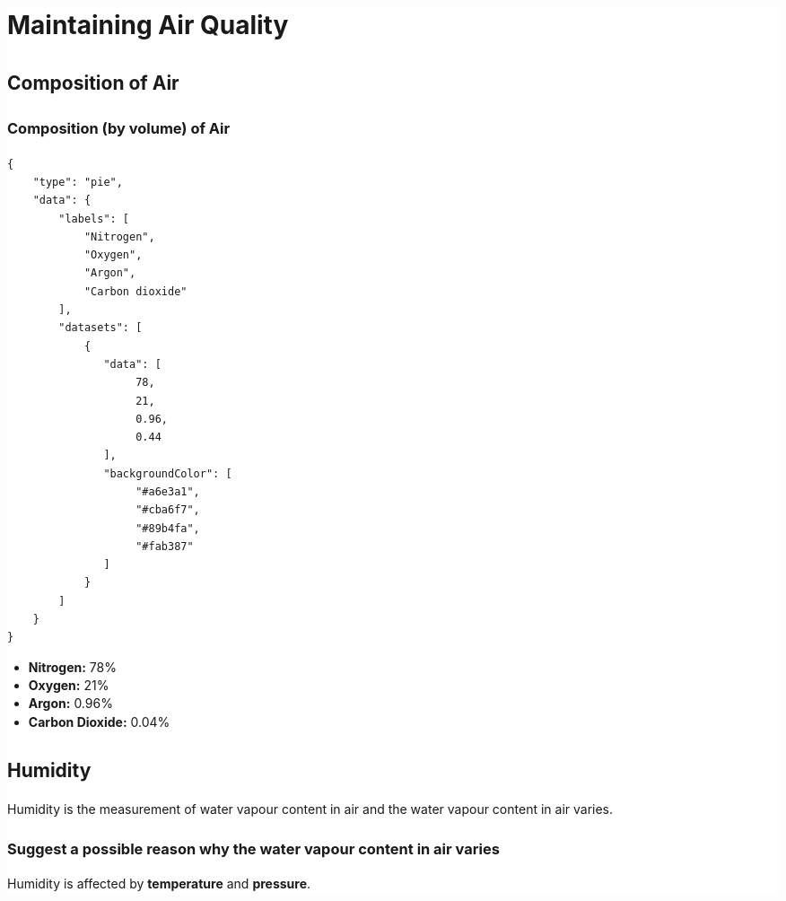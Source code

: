 # Maintaining Air Quality

## Composition of Air

### Composition (by volume) of Air

```chart
{
    "type": "pie",
    "data": {
        "labels": [
            "Nitrogen",
            "Oxygen",
            "Argon",
            "Carbon dioxide"
        ], 
        "datasets": [
            {
               "data": [
                    78,
                    21,
                    0.96,
                    0.44
               ],
               "backgroundColor": [
                    "#a6e3a1",
                    "#cba6f7",
                    "#89b4fa",
                    "#fab387"
               ]
            }
        ]
    }
}
```

- __Nitrogen:__ 78%
- __Oxygen:__ 21%
- __Argon:__ 0.96%
- __Carbon Dioxide:__ 0.04%

## Humidity

Humidity is the measurement of water vapour content in air and the water vapour content in air varies.

### Suggest a possible reason why the water vapour content in air varies

Humidity is affected by __temperature__ and __pressure__.
